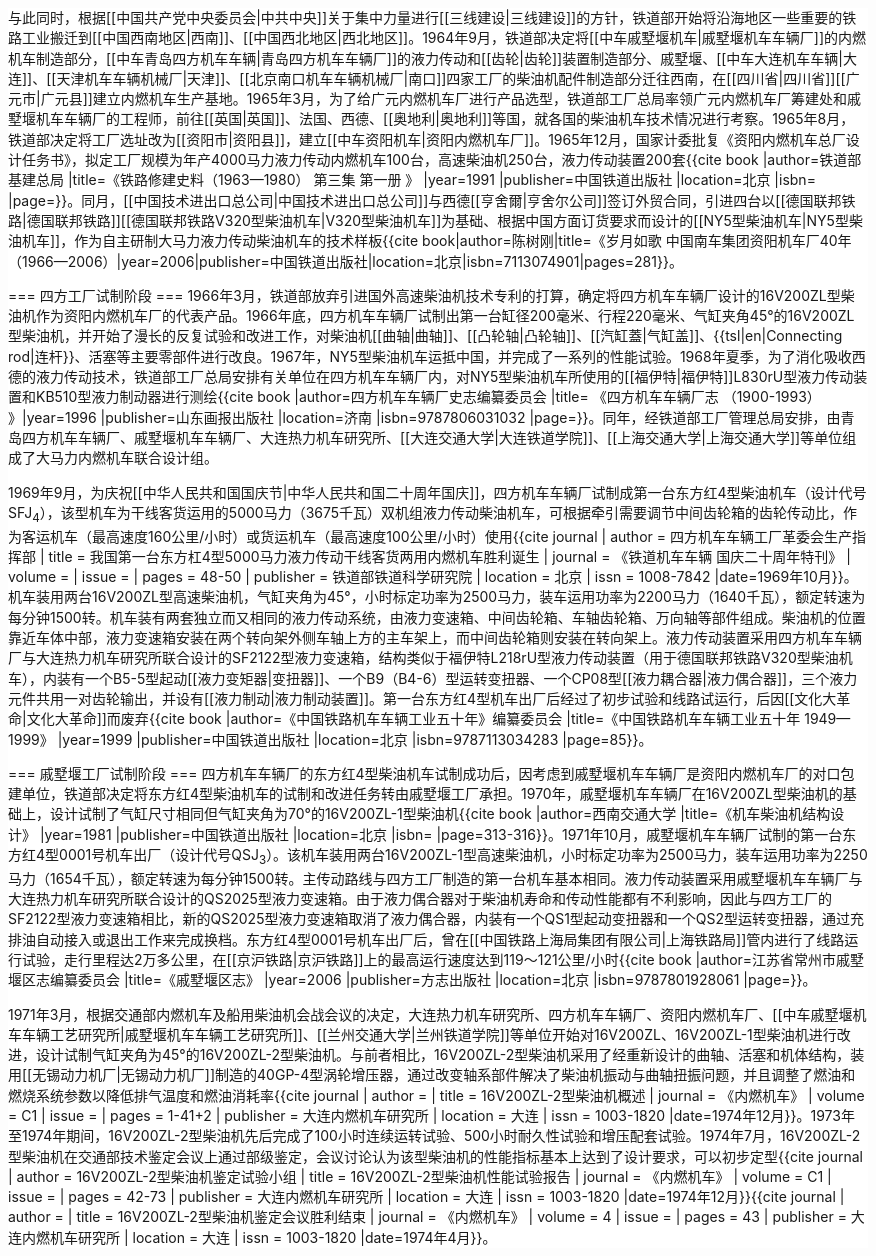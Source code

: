 与此同时，根据[[中国共产党中央委员会|中共中央]]关于集中力量进行[[三线建设|三线建设]]的方针，铁道部开始将沿海地区一些重要的铁路工业搬迁到[[中国西南地区|西南]]、[[中国西北地区|西北地区]]。1964年9月，铁道部决定将[[中车戚墅堰机车|戚墅堰机车车辆厂]]的内燃机车制造部分，[[中车青岛四方机车车辆|青岛四方机车车辆厂]]的液力传动和[[齿轮|齿轮]]装置制造部分、戚墅堰、[[中车大连机车车辆|大连]]、[[天津机车车辆机械厂|天津]]、[[北京南口机车车辆机械厂|南口]]四家工厂的柴油机配件制造部分迁往西南，在[[四川省|四川省]][[广元市|广元县]]建立内燃机车生产基地。1965年3月，为了给广元内燃机车厂进行产品选型，铁道部工厂总局率领广元内燃机车厂筹建处和戚墅堰机车车辆厂的工程师，前往[[英国|英国]]、法国、西德、[[奥地利|奥地利]]等国，就各国的柴油机车技术情况进行考察。1965年8月，铁道部决定将工厂选址改为[[资阳市|资阳县]]，建立[[中车资阳机车|资阳内燃机车厂]]。1965年12月，国家计委批复《资阳内燃机车总厂设计任务书》，拟定工厂规模为年产4000马力液力传动内燃机车100台，高速柴油机250台，液力传动装置200套<ref>{{cite book |author=铁道部基建总局 |title=《铁路修建史料（1963—1980）  第三集  第一册 》 |year=1991 |publisher=中国铁道出版社 |location=北京 |isbn= |page=}}</ref>。同月，[[中国技术进出口总公司|中国技术进出口总公司]]与西德[[亨舍爾|亨舍尔公司]]签订外贸合同，引进四台以[[德国联邦铁路|德国联邦铁路]][[德国联邦铁路V320型柴油机车|V320型柴油机车]]为基础、根据中国方面订货要求而设计的[[NY5型柴油机车|NY5型柴油机车]]，作为自主研制大马力液力传动柴油机车的技术样板<ref>{{cite book|author=陈树刚|title=《岁月如歌 中国南车集团资阳机车厂40年（1966—2006）|year=2006|publisher=中国铁道出版社|location=北京|isbn=7113074901|pages=281}}</ref>。

=== 四方工厂试制阶段 ===
1966年3月，铁道部放弃引进国外高速柴油机技术专利的打算，确定将四方机车车辆厂设计的16V200ZL型柴油机作为资阳内燃机车厂的代表产品。1966年底，四方机车车辆厂试制出第一台缸径200毫米、行程220毫米、气缸夹角45°的16V200ZL型柴油机，并开始了漫长的反复试验和改进工作，对柴油机[[曲轴|曲轴]]、[[凸轮轴|凸轮轴]]、[[汽缸蓋|气缸盖]]、{{tsl|en|Connecting rod|连杆}}、活塞等主要零部件进行改良。1967年，NY5型柴油机车运抵中国，并完成了一系列的性能试验。1968年夏季，为了消化吸收西德的液力传动技术，铁道部工厂总局安排有关单位在四方机车车辆厂内，对NY5型柴油机车所使用的[[福伊特|福伊特]]L830rU型液力传动装置和KB510型液力制动器进行测绘<ref name="sifang">{{cite book |author=四方机车车辆厂史志编纂委员会    |title= 《四方机车车辆厂志  （1900-1993） 》|year=1996 |publisher=山东画报出版社 |location=济南 |isbn=9787806031032 |page=}}</ref>。同年，经铁道部工厂管理总局安排，由青岛四方机车车辆厂、戚墅堰机车车辆厂、大连热力机车研究所、[[大连交通大学|大连铁道学院]]、[[上海交通大学|上海交通大学]]等单位组成了大马力内燃机车联合设计组。

1969年9月，为庆祝[[中华人民共和国国庆节|中华人民共和国二十周年国庆]]，四方机车车辆厂试制成第一台东方红4型柴油机车（设计代号SFJ<sub>4</sub>），该型机车为干线客货运用的5000马力（3675千瓦）双机组液力传动柴油机车，可根据牵引需要调节中间齿轮箱的齿轮传动比，作为客运机车（最高速度160公里/小时）或货运机车（最高速度100公里/小时）使用<ref name="sifang1969">{{cite journal | author = 四方机车车辆工厂革委会生产指挥部 | title = 我国第一台东方杠4型5000马力液力传动干线客货两用内燃机车胜利诞生 | journal = 《铁道机车车辆 国庆二十周年特刊》 | volume =  | issue =  | pages = 48-50 | publisher = 铁道部铁道科学研究院 | location = 北京 | issn = 1008-7842  |date=1969年10月}}</ref>。机车装用两台16V200ZL型高速柴油机，气缸夹角为45°，小时标定功率为2500马力，装车运用功率为2200马力（1640千瓦），额定转速为每分钟1500转。机车装有两套独立而又相同的液力传动系统，由液力变速箱、中间齿轮箱、车轴齿轮箱、万向轴等部件组成。柴油机的位置靠近车体中部，液力变速箱安装在两个转向架外侧车轴上方的主车架上，而中间齿轮箱则安装在转向架上。液力传动装置采用四方机车车辆厂与大连热力机车研究所联合设计的SF2122型液力变速箱，结构类似于福伊特L218rU型液力传动装置（用于德国联邦铁路V320型柴油机车），内装有一个B5-5型起动[[液力变矩器|变扭器]]、一个B9（B4-6）型运转变扭器、一个CP08型[[液力耦合器|液力偶合器]]，三个液力元件共用一对齿轮输出，并设有[[液力制动|液力制动装置]]<ref name="sifang" />。第一台东方红4型机车出厂后经过了初步试验和线路试运行，后因[[文化大革命|文化大革命]]而废弃<ref name="ziyang">{{cite book |author=《中国铁路机车车辆工业五十年》编纂委员会 |title=《中国铁路机车车辆工业五十年 1949—1999》 |year=1999 |publisher=中国铁道出版社 |location=北京 |isbn=9787113034283 |page=85}}</ref>。

=== 戚墅堰工厂试制阶段 ===
四方机车车辆厂的东方红4型柴油机车试制成功后，因考虑到戚墅堰机车车辆厂是资阳内燃机车厂的对口包建单位，铁道部决定将东方红4型柴油机车的试制和改进任务转由戚墅堰工厂承担。1970年，戚墅堰机车车辆厂在16V200ZL型柴油机的基础上，设计试制了气缸尺寸相同但气缸夹角为70°的16V200ZL-1型柴油机<ref name="diesel">{{cite book |author=西南交通大学 |title=《机车柴油机结构设计》 |year=1981 |publisher=中国铁道出版社 |location=北京 |isbn= |page=313-316}}</ref>。1971年10月，戚墅堰机车车辆厂试制的第一台东方红4型0001号机车出厂（设计代号QSJ<sub>3</sub>）。该机车装用两台16V200ZL-1型高速柴油机，小时标定功率为2500马力，装车运用功率为2250马力（1654千瓦），额定转速为每分钟1500转。主传动路线与四方工厂制造的第一台机车基本相同。液力传动装置采用戚墅堰机车车辆厂与大连热力机车研究所联合设计的QS2025型液力变速箱。由于液力偶合器对于柴油机寿命和传动性能都有不利影响，因此与四方工厂的SF2122型液力变速箱相比，新的QS2025型液力变速箱取消了液力偶合器，内装有一个QS1型起动变扭器和一个QS2型运转变扭器，通过充排油自动接入或退出工作来完成换档。东方红4型0001号机车出厂后，曾在[[中国铁路上海局集团有限公司|上海铁路局]]管内进行了线路运行试验，走行里程达2万多公里，在[[京沪铁路|京沪铁路]]上的最高运行速度达到119～121公里/小时<ref>{{cite book |author=江苏省常州市戚墅堰区志编纂委员会 |title=《戚墅堰区志》 |year=2006 |publisher=方志出版社 |location=北京 |isbn=9787801928061 |page=}}</ref>。

1971年3月，根据交通部内燃机车及船用柴油机会战会议的决定，大连热力机车研究所、四方机车车辆厂、资阳内燃机车厂、[[中车戚墅堰机车车辆工艺研究所|戚墅堰机车车辆工艺研究所]]、[[兰州交通大学|兰州铁道学院]]等单位开始对16V200ZL、16V200ZL-1型柴油机进行改进，设计试制气缸夹角为45°的16V200ZL-2型柴油机。与前者相比，16V200ZL-2型柴油机采用了经重新设计的曲轴、活塞和机体结构，装用[[无锡动力机厂|无锡动力机厂]]制造的40GP-4型涡轮增压器，通过改变轴系部件解决了柴油机振动与曲轴扭振问题，并且调整了燃油和燃烧系统参数以降低排气温度和燃油消耗率<ref>{{cite journal | author =  | title = 16V200ZL-2型柴油机概述 | journal = 《内燃机车》 | volume = C1 | issue =  | pages = 1-41+2 | publisher = 大连内燃机车研究所 | location = 大连 | issn = 1003-1820  |date=1974年12月}}</ref>。1973年至1974年期间，16V200ZL-2型柴油机先后完成了100小时连续运转试验、500小时耐久性试验和增压配套试验<ref name=nrjc1979b />。1974年7月，16V200ZL-2型柴油机在交通部技术鉴定会议上通过部级鉴定，会议讨论认为该型柴油机的性能指标基本上达到了设计要求，可以初步定型<ref>{{cite journal | author = 16V200ZL-2型柴油机鉴定试验小组 | title = 16V200ZL-2型柴油机性能试验报告 | journal = 《内燃机车》 | volume = C1 | issue =  | pages = 42-73 | publisher = 大连内燃机车研究所 | location = 大连 | issn = 1003-1820  |date=1974年12月}}</ref><ref>{{cite journal | author =  | title = 16V200ZL-2型柴油机鉴定会议胜利结束 | journal = 《内燃机车》 | volume = 4 | issue =  | pages = 43 | publisher = 大连内燃机车研究所 | location = 大连 | issn = 1003-1820  |date=1974年4月}}</ref>。
